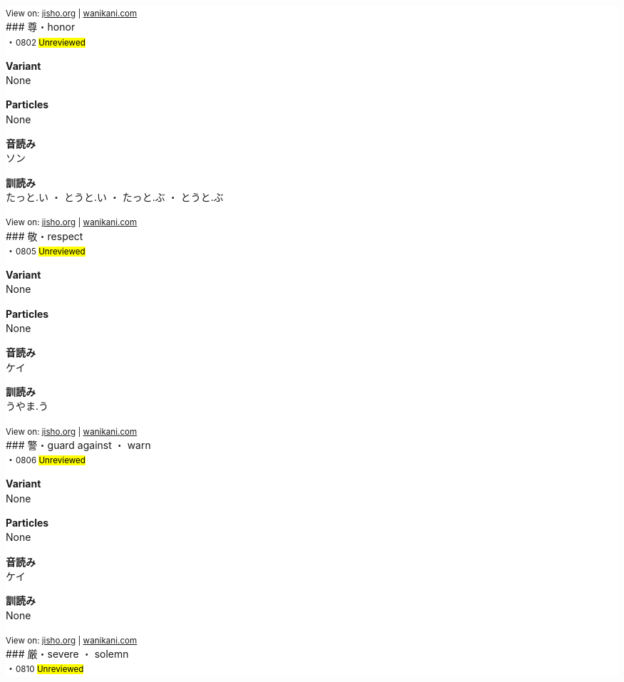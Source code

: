 <div class="kanji-contexts"><small>View on: <a href="https://jisho.org/search/閣%20%23kanji" target="_blank">jisho.org</a> | <a href="https://www.wanikani.com/search?query=閣" target="_blank">wanikani.com</a></small></div>

<div class="kanji-wrapper" markdown>### <span class="kanji"><span>尊</span></span><span class="interpunct">・</span><span class="kanji-details">honor <br><span class="interpunct">・</span><small>0802 <mark class="cited">Unreviewed</mark></small></span></div>

<div class="grid grid--kanji">
<p class="grid__card"><strong>Variant</strong><br> <span class="faded">None</span></p>
<p class="grid__card"><strong>Particles</strong><br> <span class="faded">None</span></p>
<p class="grid__card"><strong class="japanese">音読み</strong><br> <span class="japanese">ソン</span></p>
<p class="grid__card"><strong class="japanese">訓読み</strong><br> <span class="japanese">たっと.い ・ とうと.い ・ たっと.ぶ ・ とうと.ぶ</span></p>
</div>

<div class="kanji-contexts"><small>View on: <a href="https://jisho.org/search/尊%20%23kanji" target="_blank">jisho.org</a> | <a href="https://www.wanikani.com/search?query=尊" target="_blank">wanikani.com</a></small></div>

<div class="kanji-wrapper" markdown>### <span class="kanji"><span>敬</span></span><span class="interpunct">・</span><span class="kanji-details">respect <br><span class="interpunct">・</span><small>0805 <mark class="cited">Unreviewed</mark></small></span></div>

<div class="grid grid--kanji">
<p class="grid__card"><strong>Variant</strong><br> <span class="faded">None</span></p>
<p class="grid__card"><strong>Particles</strong><br> <span class="faded">None</span></p>
<p class="grid__card"><strong class="japanese">音読み</strong><br> <span class="japanese">ケイ</span></p>
<p class="grid__card"><strong class="japanese">訓読み</strong><br> <span class="japanese">うやま.う</span></p>
</div>

<div class="kanji-contexts"><small>View on: <a href="https://jisho.org/search/敬%20%23kanji" target="_blank">jisho.org</a> | <a href="https://www.wanikani.com/search?query=敬" target="_blank">wanikani.com</a></small></div>

<div class="kanji-wrapper" markdown>### <span class="kanji"><span>警</span></span><span class="interpunct">・</span><span class="kanji-details">guard against ・ warn <br><span class="interpunct">・</span><small>0806 <mark class="cited">Unreviewed</mark></small></span></div>

<div class="grid grid--kanji">
<p class="grid__card"><strong>Variant</strong><br> <span class="faded">None</span></p>
<p class="grid__card"><strong>Particles</strong><br> <span class="faded">None</span></p>
<p class="grid__card"><strong class="japanese">音読み</strong><br> <span class="japanese">ケイ</span></p>
<p class="grid__card"><strong class="japanese">訓読み</strong><br> <span class="faded">None</span></p>
</div>

<div class="kanji-contexts"><small>View on: <a href="https://jisho.org/search/警%20%23kanji" target="_blank">jisho.org</a> | <a href="https://www.wanikani.com/search?query=警" target="_blank">wanikani.com</a></small></div>

<div class="kanji-wrapper" markdown>### <span class="kanji"><span>厳</span></span><span class="interpunct">・</span><span class="kanji-details">severe ・ solemn <br><span class="interpunct">・</span><small>0810 <mark class="cited">Unreviewed</mark></small></span></div>
